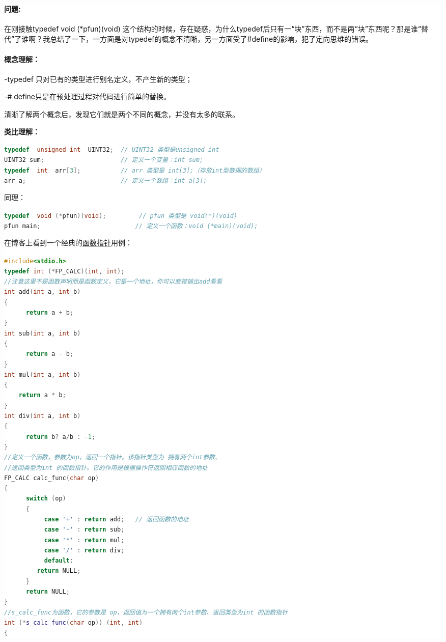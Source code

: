 #### 问题:

在刚接触typedef void (*pfun)(void) 这个结构的时候，存在疑惑，为什么typedef后只有一“块”东西，而不是两“块”东西呢？那是谁“替代”了谁啊？我总结了一下，一方面是对typedef的概念不清晰，另一方面受了#define的影响，犯了定向思维的错误。

#### 概念理解：

-typedef 只对已有的类型进行别名定义，不产生新的类型；

-# define只是在预处理过程对代码进行简单的替换。

清晰了解两个概念后，发现它们就是两个不同的概念，并没有太多的联系。

**类比理解：**

```c++
typedef  unsigned int  UINT32;  // UINT32 类型是unsigned int
UINT32 sum;                     // 定义一个变量：int sum;
typedef  int  arr[3];           // arr 类型是 int[3];（存放int型数据的数组）
arr a;                          // 定义一个数组：int a[3];
```

同理：

```c++
typedef  void (*pfun)(void);         // pfun 类型是 void(*)(void)
pfun main;                          // 定义一个函数：void (*main)(void);
```

在博客上看到一个经典的[函数指针](http://www.cnblogs.com/shenlian/archive/2011/05/21/2053149.html)用例：

```c++
#include<stdio.h>
typedef int (*FP_CALC)(int, int);
//注意这里不是函数声明而是函数定义，它是一个地址，你可以直接输出add看看
int add(int a, int b)
{
      return a + b;
}
int sub(int a, int b)
{
      return a - b;
}
int mul(int a, int b)
{
    return a * b;
}
int div(int a, int b)
{
      return b? a/b : -1;
}
//定义一个函数，参数为op，返回一个指针。该指针类型为 拥有两个int参数、
//返回类型为int 的函数指针。它的作用是根据操作符返回相应函数的地址
FP_CALC calc_func(char op)
{
      switch (op)
      {
           case '+' : return add;   // 返回函数的地址
           case '-' : return sub;
           case '*' : return mul;
           case '/' : return div;
           default:
	     return NULL;
      }
      return NULL;
}
//s_calc_func为函数，它的参数是 op，返回值为一个拥有两个int参数、返回类型为int 的函数指针
int (*s_calc_func(char op)) (int, int)
{
```